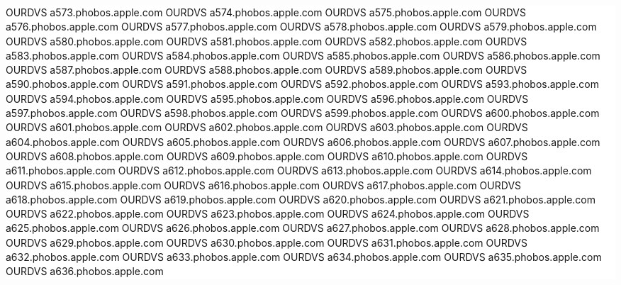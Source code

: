 OURDVS a573.phobos.apple.com
OURDVS a574.phobos.apple.com
OURDVS a575.phobos.apple.com
OURDVS a576.phobos.apple.com
OURDVS a577.phobos.apple.com
OURDVS a578.phobos.apple.com
OURDVS a579.phobos.apple.com
OURDVS a580.phobos.apple.com
OURDVS a581.phobos.apple.com
OURDVS a582.phobos.apple.com
OURDVS a583.phobos.apple.com
OURDVS a584.phobos.apple.com
OURDVS a585.phobos.apple.com
OURDVS a586.phobos.apple.com
OURDVS a587.phobos.apple.com
OURDVS a588.phobos.apple.com
OURDVS a589.phobos.apple.com
OURDVS a590.phobos.apple.com
OURDVS a591.phobos.apple.com
OURDVS a592.phobos.apple.com
OURDVS a593.phobos.apple.com
OURDVS a594.phobos.apple.com
OURDVS a595.phobos.apple.com
OURDVS a596.phobos.apple.com
OURDVS a597.phobos.apple.com
OURDVS a598.phobos.apple.com
OURDVS a599.phobos.apple.com
OURDVS a600.phobos.apple.com
OURDVS a601.phobos.apple.com
OURDVS a602.phobos.apple.com
OURDVS a603.phobos.apple.com
OURDVS a604.phobos.apple.com
OURDVS a605.phobos.apple.com
OURDVS a606.phobos.apple.com
OURDVS a607.phobos.apple.com
OURDVS a608.phobos.apple.com
OURDVS a609.phobos.apple.com
OURDVS a610.phobos.apple.com
OURDVS a611.phobos.apple.com
OURDVS a612.phobos.apple.com
OURDVS a613.phobos.apple.com
OURDVS a614.phobos.apple.com
OURDVS a615.phobos.apple.com
OURDVS a616.phobos.apple.com
OURDVS a617.phobos.apple.com
OURDVS a618.phobos.apple.com
OURDVS a619.phobos.apple.com
OURDVS a620.phobos.apple.com
OURDVS a621.phobos.apple.com
OURDVS a622.phobos.apple.com
OURDVS a623.phobos.apple.com
OURDVS a624.phobos.apple.com
OURDVS a625.phobos.apple.com
OURDVS a626.phobos.apple.com
OURDVS a627.phobos.apple.com
OURDVS a628.phobos.apple.com
OURDVS a629.phobos.apple.com
OURDVS a630.phobos.apple.com
OURDVS a631.phobos.apple.com
OURDVS a632.phobos.apple.com
OURDVS a633.phobos.apple.com
OURDVS a634.phobos.apple.com
OURDVS a635.phobos.apple.com
OURDVS a636.phobos.apple.com